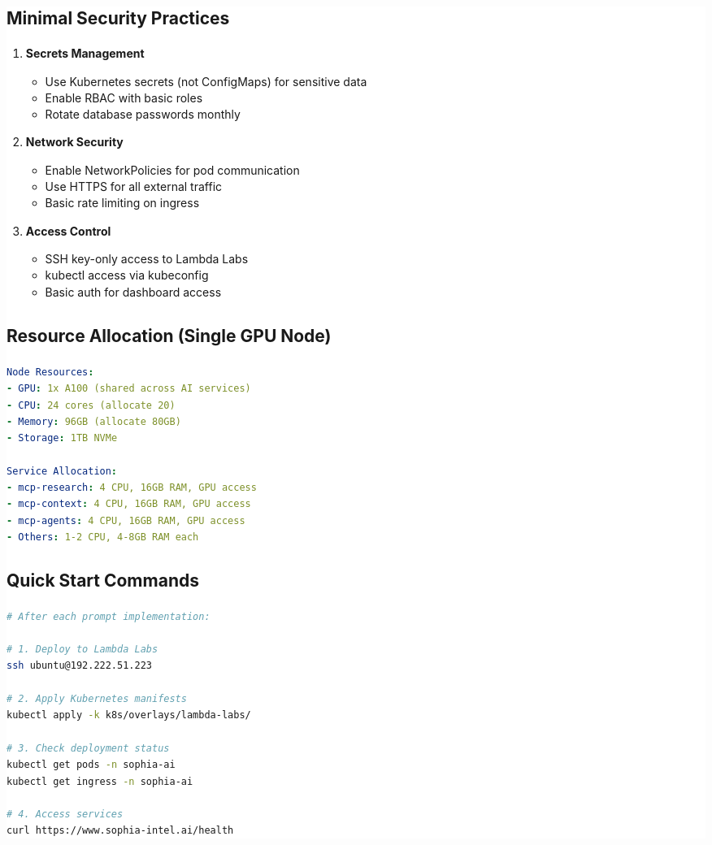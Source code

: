 ## Minimal Security Practices

1. **Secrets Management**
   - Use Kubernetes secrets (not ConfigMaps) for sensitive data
   - Enable RBAC with basic roles
   - Rotate database passwords monthly

2. **Network Security**
   - Enable NetworkPolicies for pod communication
   - Use HTTPS for all external traffic
   - Basic rate limiting on ingress

3. **Access Control**
   - SSH key-only access to Lambda Labs
   - kubectl access via kubeconfig
   - Basic auth for dashboard access

## Resource Allocation (Single GPU Node)

```yaml
Node Resources:
- GPU: 1x A100 (shared across AI services)
- CPU: 24 cores (allocate 20)
- Memory: 96GB (allocate 80GB)
- Storage: 1TB NVMe

Service Allocation:
- mcp-research: 4 CPU, 16GB RAM, GPU access
- mcp-context: 4 CPU, 16GB RAM, GPU access
- mcp-agents: 4 CPU, 16GB RAM, GPU access
- Others: 1-2 CPU, 4-8GB RAM each
```

## Quick Start Commands

```bash
# After each prompt implementation:

# 1. Deploy to Lambda Labs
ssh ubuntu@192.222.51.223

# 2. Apply Kubernetes manifests
kubectl apply -k k8s/overlays/lambda-labs/

# 3. Check deployment status
kubectl get pods -n sophia-ai
kubectl get ingress -n sophia-ai

# 4. Access services
curl https://www.sophia-intel.ai/health
```
